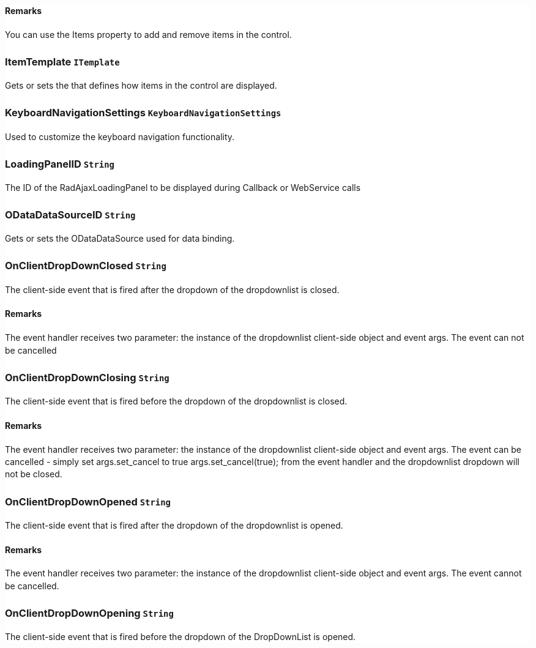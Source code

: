 #### Remarks
You can use the Items property to add and remove items in the  control.

###  ItemTemplate `ITemplate`

Gets or sets the  that defines how items in the  control are displayed.

###  KeyboardNavigationSettings `KeyboardNavigationSettings`

Used to customize the keyboard navigation functionality.

###  LoadingPanelID `String`

The ID of the RadAjaxLoadingPanel to be displayed during Callback or WebService calls

###  ODataDataSourceID `String`

Gets or sets the ODataDataSource used for data binding.

###  OnClientDropDownClosed `String`

The client-side event that is fired after the dropdown of the dropdownlist is
             closed.

#### Remarks
The event handler receives two parameter: the instance of the dropdownlist
             client-side object and event args. The event can not be cancelled

###  OnClientDropDownClosing `String`

The client-side event that is fired before the dropdown of the dropdownlist is
            closed.

#### Remarks
The event handler receives two parameter: the instance of the dropdownlist
            client-side object and event args. The event can be cancelled - simply set  args.set_cancel to true args.set_cancel(true); 
            from the event handler and the dropdownlist dropdown will not be closed.

###  OnClientDropDownOpened `String`

The client-side event that is fired after the dropdown of the dropdownlist is
            opened.

#### Remarks
The event handler receives two parameter: the instance of the dropdownlist
            client-side object and event args. The event cannot  be cancelled.

###  OnClientDropDownOpening `String`

The client-side event that is fired before the dropdown of the DropDownList is
            opened.
